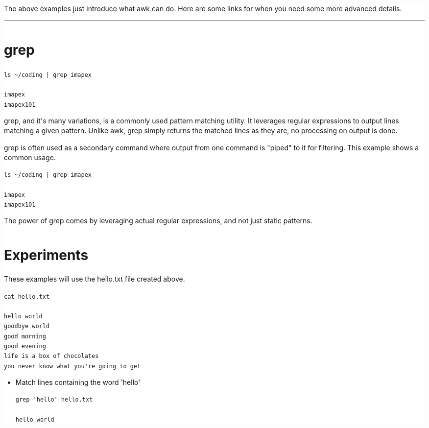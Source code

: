 The above examples just introduce what awk can do.  Here are some links for when you need some more advanced details. 

---

[item]: # (slide)
# grep

```
ls ~/coding | grep imapex

imapex
imapex101
```

[item]: # (/slide)

grep, and it's many variations, is a commonly used pattern matching utility.  It leverages regular expressions to output lines matching a given pattern.  Unlike awk, grep simply returns the matched lines as they are, no processing on output is done.  

grep is often used as a secondary command where output from one command is "piped" to it for filtering.  This example shows a common usage. 

[item]: # (slide)

```
ls ~/coding | grep imapex

imapex
imapex101
```

[item]: # (/slide)

The power of grep comes by leveraging actual regular expressions, and not just static patterns.  


[item]: # (slide)
# Experiments 

[item]: # (/slide)

These examples will use the hello.txt file created above.  

```
cat hello.txt

hello world
goodbye world
good morning
good evening
life is a box of chocolates
you never know what you're going to get
```

* Match lines containing the word 'hello'

	```
	grep 'hello' hello.txt
	
	hello world
	```
	